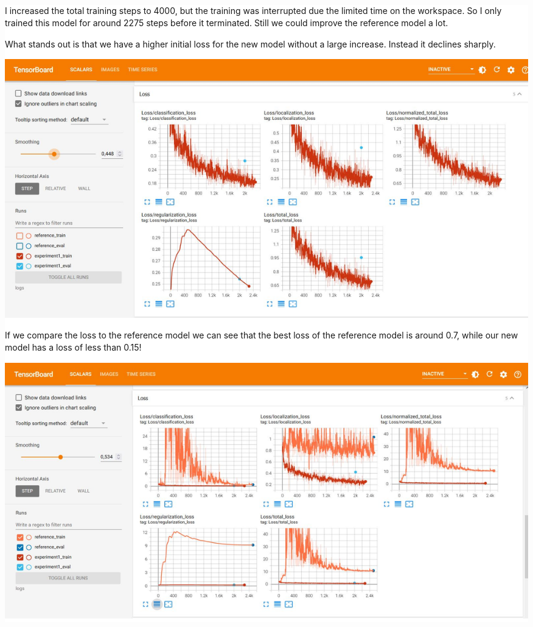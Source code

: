 I increased the total training steps to 4000, but the training was interrupted due the limited time on the workspace. So I only trained this model for around 2275 steps before it terminated. Still we could improve the reference model a lot.

What stands out is that we have a higher initial loss for the new model without a large increase. Instead it declines sharply.

![](/images/TBLossesExp1.JPG)

If we compare the loss to the reference model we can see that the best loss of the reference model is around 0.7, while our new model has a loss of less than 0.15!

![](/images/TBLosses.JPG)
